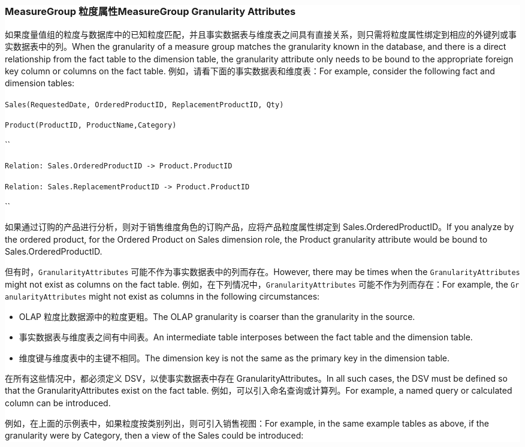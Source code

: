### <a name="measuregroup-granularity-attributes"></a><span data-ttu-id="3d34a-189">MeasureGroup 粒度属性</span><span class="sxs-lookup"><span data-stu-id="3d34a-189">MeasureGroup Granularity Attributes</span></span>  
 <span data-ttu-id="3d34a-190">如果度量值组的粒度与数据库中的已知粒度匹配，并且事实数据表与维度表之间具有直接关系，则只需将粒度属性绑定到相应的外键列或事实数据表中的列。</span><span class="sxs-lookup"><span data-stu-id="3d34a-190">When the granularity of a measure group matches the granularity known in the database, and there is a direct relationship from the fact table to the dimension table, the granularity attribute only needs to be bound to the appropriate foreign key column or columns on the fact table.</span></span> <span data-ttu-id="3d34a-191">例如，请看下面的事实数据表和维度表：</span><span class="sxs-lookup"><span data-stu-id="3d34a-191">For example, consider the following fact and dimension tables:</span></span>  
  
 `Sales(RequestedDate, OrderedProductID, ReplacementProductID, Qty)`  
  
 `Product(ProductID, ProductName,Category)`  
  
 ``  
  
 `Relation: Sales.OrderedProductID -> Product.ProductID`  
  
 `Relation: Sales.ReplacementProductID -> Product.ProductID`  
  
 ``  
  
 <span data-ttu-id="3d34a-192">如果通过订购的产品进行分析，则对于销售维度角色的订购产品，应将产品粒度属性绑定到 Sales.OrderedProductID。</span><span class="sxs-lookup"><span data-stu-id="3d34a-192">If you analyze by the ordered product, for the Ordered Product on Sales dimension role, the Product granularity attribute would be bound to Sales.OrderedProductID.</span></span>  
  
 <span data-ttu-id="3d34a-193">但有时，`GranularityAttributes` 可能不作为事实数据表中的列而存在。</span><span class="sxs-lookup"><span data-stu-id="3d34a-193">However, there may be times when the `GranularityAttributes` might not exist as columns on the fact table.</span></span> <span data-ttu-id="3d34a-194">例如，在下列情况中，`GranularityAttributes` 可能不作为列而存在：</span><span class="sxs-lookup"><span data-stu-id="3d34a-194">For example, the `GranularityAttributes` might not exist as columns in the following circumstances:</span></span>  
  
-   <span data-ttu-id="3d34a-195">OLAP 粒度比数据源中的粒度更粗。</span><span class="sxs-lookup"><span data-stu-id="3d34a-195">The OLAP granularity is coarser than the granularity in the source.</span></span>  
  
-   <span data-ttu-id="3d34a-196">事实数据表与维度表之间有中间表。</span><span class="sxs-lookup"><span data-stu-id="3d34a-196">An intermediate table interposes between the fact table and the dimension table.</span></span>  
  
-   <span data-ttu-id="3d34a-197">维度键与维度表中的主键不相同。</span><span class="sxs-lookup"><span data-stu-id="3d34a-197">The dimension key is not the same as the primary key in the dimension table.</span></span>  
  
 <span data-ttu-id="3d34a-198">在所有这些情况中，都必须定义 DSV，以使事实数据表中存在 GranularityAttributes。</span><span class="sxs-lookup"><span data-stu-id="3d34a-198">In all such cases, the DSV must be defined so that the GranularityAttributes exist on the fact table.</span></span> <span data-ttu-id="3d34a-199">例如，可以引入命名查询或计算列。</span><span class="sxs-lookup"><span data-stu-id="3d34a-199">For example, a named query or calculated column can be introduced.</span></span>  
  
 <span data-ttu-id="3d34a-200">例如，在上面的示例表中，如果粒度按类别列出，则可引入销售视图：</span><span class="sxs-lookup"><span data-stu-id="3d34a-200">For example, in the same example tables as above, if the granularity were by Category, then a view of the Sales could be introduced:</span></span>  
  